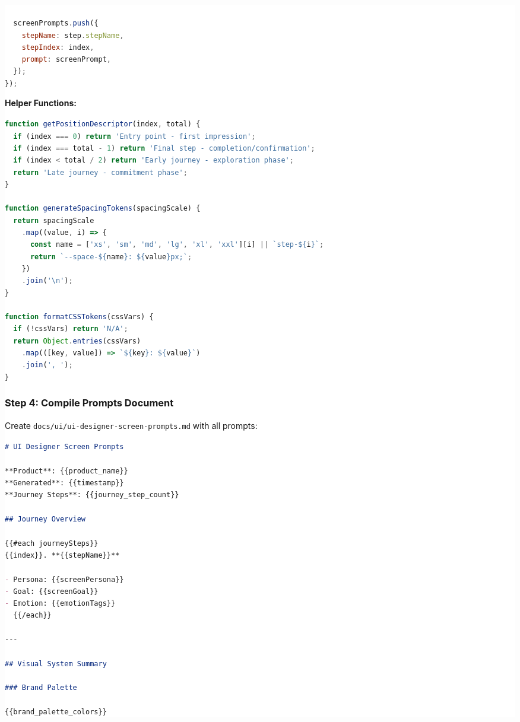 ```javascript

  screenPrompts.push({
    stepName: step.stepName,
    stepIndex: index,
    prompt: screenPrompt,
  });
});
```

**Helper Functions:**

```javascript
function getPositionDescriptor(index, total) {
  if (index === 0) return 'Entry point - first impression';
  if (index === total - 1) return 'Final step - completion/confirmation';
  if (index < total / 2) return 'Early journey - exploration phase';
  return 'Late journey - commitment phase';
}

function generateSpacingTokens(spacingScale) {
  return spacingScale
    .map((value, i) => {
      const name = ['xs', 'sm', 'md', 'lg', 'xl', 'xxl'][i] || `step-${i}`;
      return `--space-${name}: ${value}px;`;
    })
    .join('\n');
}

function formatCSSTokens(cssVars) {
  if (!cssVars) return 'N/A';
  return Object.entries(cssVars)
    .map(([key, value]) => `${key}: ${value}`)
    .join(', ');
}
```

### Step 4: Compile Prompts Document

Create `docs/ui/ui-designer-screen-prompts.md` with all prompts:

```markdown
# UI Designer Screen Prompts

**Product**: {{product_name}}
**Generated**: {{timestamp}}
**Journey Steps**: {{journey_step_count}}

## Journey Overview

{{#each journeySteps}}
{{index}}. **{{stepName}}**

- Persona: {{screenPersona}}
- Goal: {{screenGoal}}
- Emotion: {{emotionTags}}
  {{/each}}

---

## Visual System Summary

### Brand Palette

{{brand_palette_colors}}

```